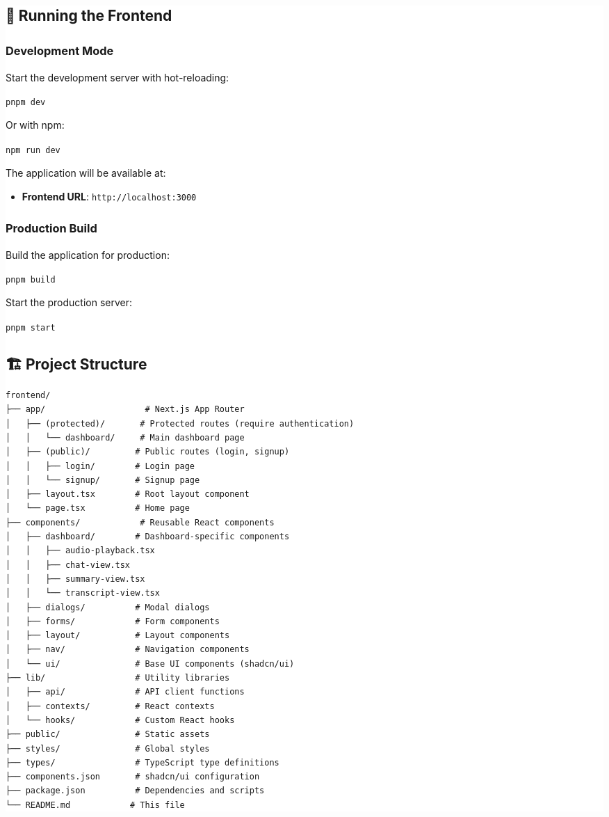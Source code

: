 ## 🚀 Running the Frontend

### Development Mode

Start the development server with hot-reloading:

```bash
pnpm dev
```

Or with npm:
```bash
npm run dev
```

The application will be available at:
- **Frontend URL**: `http://localhost:3000`

### Production Build

Build the application for production:

```bash
pnpm build
```

Start the production server:

```bash
pnpm start
```

## 🏗 Project Structure

```
frontend/
├── app/                    # Next.js App Router
│   ├── (protected)/       # Protected routes (require authentication)
│   │   └── dashboard/     # Main dashboard page
│   ├── (public)/         # Public routes (login, signup)
│   │   ├── login/        # Login page
│   │   └── signup/       # Signup page
│   ├── layout.tsx        # Root layout component
│   └── page.tsx          # Home page
├── components/            # Reusable React components
│   ├── dashboard/        # Dashboard-specific components
│   │   ├── audio-playback.tsx
│   │   ├── chat-view.tsx
│   │   ├── summary-view.tsx
│   │   └── transcript-view.tsx
│   ├── dialogs/          # Modal dialogs
│   ├── forms/            # Form components
│   ├── layout/           # Layout components
│   ├── nav/              # Navigation components
│   └── ui/               # Base UI components (shadcn/ui)
├── lib/                  # Utility libraries
│   ├── api/              # API client functions
│   ├── contexts/         # React contexts
│   └── hooks/            # Custom React hooks
├── public/               # Static assets
├── styles/               # Global styles
├── types/                # TypeScript type definitions
├── components.json       # shadcn/ui configuration
├── package.json          # Dependencies and scripts
└── README.md            # This file
```
